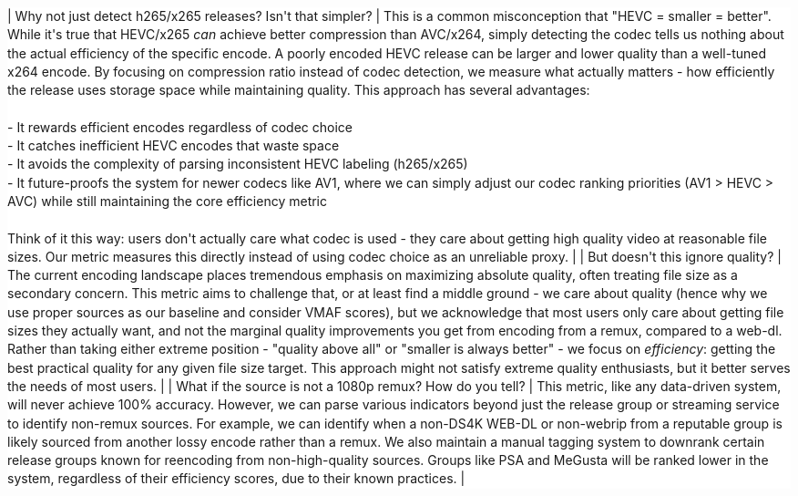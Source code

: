 | Why not just detect h265/x265 releases? Isn't that simpler?          | This is a common misconception that "HEVC = smaller = better". While it's true that HEVC/x265 *can* achieve better compression than AVC/x264, simply detecting the codec tells us nothing about the actual efficiency of the specific encode. A poorly encoded HEVC release can be larger and lower quality than a well-tuned x264 encode. By focusing on compression ratio instead of codec detection, we measure what actually matters - how efficiently the release uses storage space while maintaining quality. This approach has several advantages:<br><br>- It rewards efficient encodes regardless of codec choice<br>- It catches inefficient HEVC encodes that waste space<br>- It avoids the complexity of parsing inconsistent HEVC labeling (h265/x265)<br>- It future-proofs the system for newer codecs like AV1, where we can simply adjust our codec ranking priorities (AV1 > HEVC > AVC) while still maintaining the core efficiency metric<br><br>Think of it this way: users don't actually care what codec is used - they care about getting high quality video at reasonable file sizes. Our metric measures this directly instead of using codec choice as an unreliable proxy.                                                                                                                                                                                                                                                                                                                                 |
| But doesn't this ignore quality?                                     | The current encoding landscape places tremendous emphasis on maximizing absolute quality, often treating file size as a secondary concern. This metric aims to challenge that, or at least find a middle ground - we care about quality (hence why we use proper sources as our baseline and consider VMAF scores), but we acknowledge that most users only care about getting file sizes they actually want, and not the marginal quality improvements you get from encoding from a remux, compared to a web-dl. Rather than taking either extreme position - "quality above all" or "smaller is always better" - we focus on *efficiency*: getting the best practical quality for any given file size target. This approach might not satisfy extreme quality enthusiasts, but it better serves the needs of most users.                                                                                                                                                                                                                                                                                                                                                                                                                                                                                                                                                                                                                                                                                                               |
| What if the source is not a 1080p remux? How do you tell?            | This metric, like any data-driven system, will never achieve 100% accuracy. However, we can parse various indicators beyond just the release group or streaming service to identify non-remux sources. For example, we can identify when a non-DS4K WEB-DL or non-webrip from a reputable group is likely sourced from another lossy encode rather than a remux. We also maintain a manual tagging system to downrank certain release groups known for reencoding from non-high-quality sources. Groups like PSA and MeGusta will be ranked lower in the system, regardless of their efficiency scores, due to their known practices.                                                                                                                                                                                                                                                                                                                                                                                                                                                                                                                                                                                                                                                                                                                                                                                                                                                                                                    |